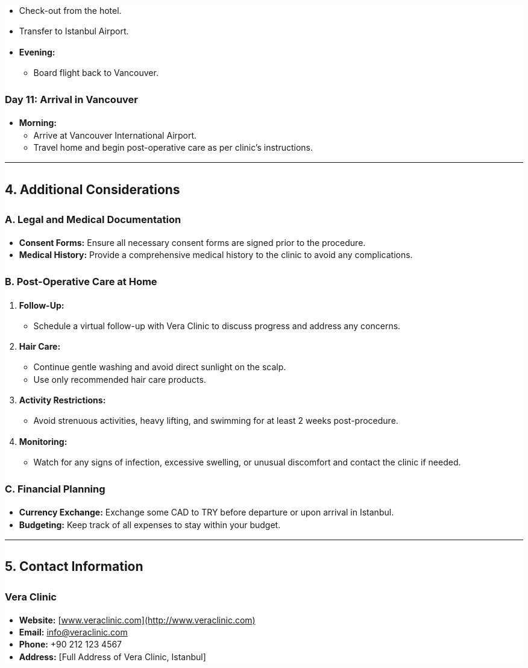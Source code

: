   - Check-out from the hotel.
  - Transfer to Istanbul Airport.

- **Evening:**
  - Board flight back to Vancouver.

### **Day 11: Arrival in Vancouver**

- **Morning:**
  - Arrive at Vancouver International Airport.
  - Travel home and begin post-operative care as per clinic’s instructions.

---

## **4. Additional Considerations**

### **A. Legal and Medical Documentation**

- **Consent Forms:** Ensure all necessary consent forms are signed prior to the procedure.
- **Medical History:** Provide a comprehensive medical history to the clinic to avoid any complications.

### **B. Post-Operative Care at Home**

1. **Follow-Up:**
   - Schedule a virtual follow-up with Vera Clinic to discuss progress and address any concerns.
2. **Hair Care:**

   - Continue gentle washing and avoid direct sunlight on the scalp.
   - Use only recommended hair care products.

3. **Activity Restrictions:**

   - Avoid strenuous activities, heavy lifting, and swimming for at least 2 weeks post-procedure.

4. **Monitoring:**
   - Watch for any signs of infection, excessive swelling, or unusual discomfort and contact the clinic if needed.

### **C. Financial Planning**

- **Currency Exchange:** Exchange some CAD to TRY before departure or upon arrival in Istanbul.
- **Budgeting:** Keep track of all expenses to stay within your budget.

---

## **5. Contact Information**

### **Vera Clinic**

- **Website:** [www.veraclinic.com](http://www.veraclinic.com)
- **Email:** info@veraclinic.com
- **Phone:** +90 212 123 4567
- **Address:** [Full Address of Vera Clinic, Istanbul]

